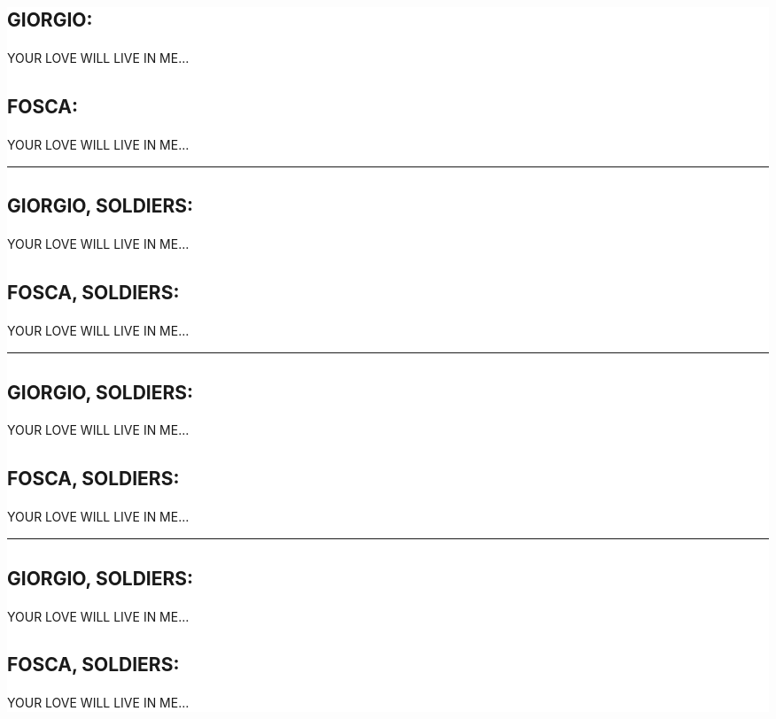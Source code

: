 
## GIORGIO:
YOUR LOVE WILL LIVE IN ME…


<div class="fragment">

## FOSCA:
YOUR LOVE WILL LIVE IN ME…


</div>

---


## GIORGIO, SOLDIERS:
YOUR LOVE WILL LIVE IN ME…


<div class="fragment">

## FOSCA, SOLDIERS:
YOUR LOVE WILL LIVE IN ME…


</div>

---


## GIORGIO, SOLDIERS:
YOUR LOVE WILL LIVE IN ME…


<div class="fragment">

## FOSCA, SOLDIERS:
YOUR LOVE WILL LIVE IN ME…


</div>

---


## GIORGIO, SOLDIERS:
YOUR LOVE WILL LIVE IN ME…


<div class="fragment">

## FOSCA, SOLDIERS:
YOUR LOVE WILL LIVE IN ME…
